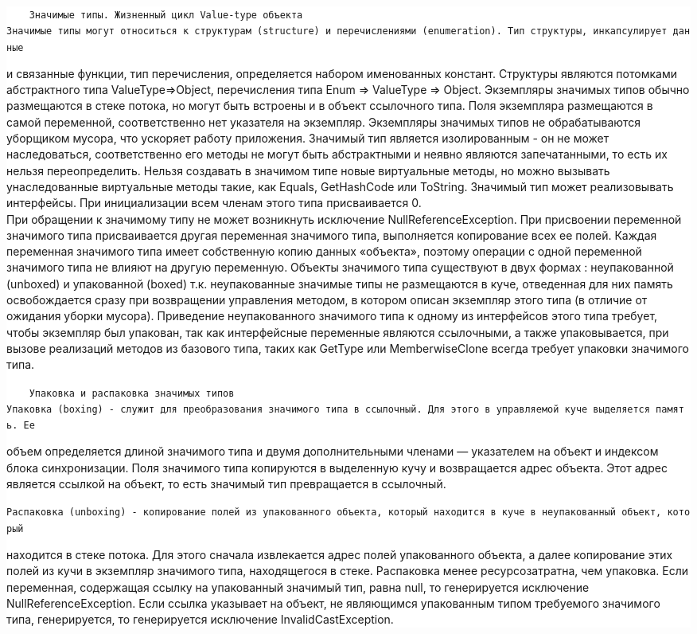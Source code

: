 		Значимые типы. Жизненный цикл Value-type объекта
	Значимые типы могут относиться к структурам (structure) и перечислениями (enumeration). Тип структуры, инкапсулирует данные 
и связанные функции, тип перечисления, определяется набором именованных констант. Структуры являются потомками абстрактного типа 
ValueType=>Object, перечисления типа Enum => ValueType => Object.
	Экземпляры значимых типов обычно размещаются в стеке потока, но могут быть встроены и в объект ссылочного типа. 
	Поля экземпляра размещаются в самой переменной, соответственно нет указателя на экземпляр.
	Экземпляры значимых типов не обрабатываются уборщиком мусора, что ускоряет работу приложения.
	Значимый тип является изолированным - он не может наследоваться, соответственно его методы не могут быть абстрактными и неявно
являются запечатанными, то есть их нельзя переопределить. Нельзя создавать в значимом типе новые виртуальные методы, но можно 
вызывать унаследованные виртуальные методы такие, как Equals, GetHashCode или ToString.
	Значимый тип может реализовывать интерфейсы.
	При инициализации всем членам этого типа присваивается 0. 	
	При обращении к значимому типу не может возникнуть исключение NullReferenceException.
	При присвоении переменной значимого типа присваивается другая переменная значимого типа, выполняется копирование всех ее полей.
	Каждая переменная значимого типа имеет собственную копию данных «объекта», поэтому операции с одной переменной значимого типа
не влияют на другую переменную.
	Объекты значимого типа существуют в двух формах : неупакованной (unboxed) и упакованной (boxed) т.к. неупакованные значимые
типы не размещаются в куче, отведенная для них память освобождается сразу при возвращении управления методом, в котором описан 
экземпляр этого типа (в отличие от ожидания уборки мусора).
	Приведение неупакованного значимого типа к одному из интерфейсов этого типа требует, чтобы экземпляр был упакован, так как
интерфейсные переменные являются ссылочными, а также упаковывается, при вызове реализаций методов из базового типа, таких как 
GetType или MemberwiseClone всегда требует упаковки значимого типа.

		Упаковка и распаковка значимых типов
	Упаковка (boxing) - служит для преобразования значимого типа в ссылочный. Для этого в управляемой куче выделяется память. Ее 
объем определяется длиной значимого типа и двумя дополнительными членами — указателем на объект и индексом блока синхронизации. 
	Поля значимого типа копируются в выделенную кучу и возвращается адрес объекта. Этот адрес является ссылкой на объект, то есть
значимый тип превращается в ссылочный.

	Распаковка (unboxing) - копирование полей из упакованного объекта, который находится в куче в неупакованный объект, который 
находится в стеке потока. Для этого сначала извлекается адрес полей упакованного объекта, а далее копирование этих полей из кучи в
экземпляр значимого типа, находящегося в стеке. Распаковка менее ресурсозатратна, чем упаковка.
	Если переменная, содержащая ссылку на упакованный значимый тип, равна null, то генерируется исключение NullReferenceException.
	Если ссылка указывает на объект, не являющимся упакованным типом требуемого значимого типа, генерируется, то генерируется
исключение InvalidCastException.
